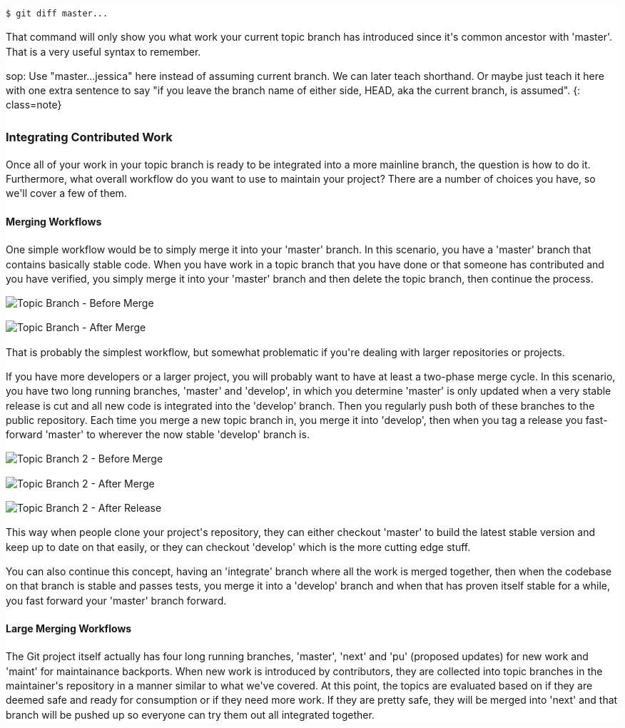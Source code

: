 	$ git diff master...

That command will only show you what work your current topic branch has introduced since it's common ancestor with 'master'.  That is a very useful syntax to remember.

sop: Use "master...jessica" here instead of assuming current branch.  We can later teach shorthand.  Or maybe just teach it here with one extra sentence to say "if you leave the branch name of either side, HEAD, aka the current branch, is assumed".  {: class=note}

### Integrating Contributed Work ###

Once all of your work in your topic branch is ready to be integrated into a more mainline branch, the question is how to do it.  Furthermore, what overall workflow do you want to use to maintain your project?  There are a number of choices you have, so we'll cover a few of them.

#### Merging Workflows ####

One simple workflow would be to simply merge it into your 'master' branch.  In this scenario, you have a 'master' branch that contains basically stable code.  When you have work in a topic branch that you have done or that someone has contributed and you have verified, you simply merge it into your 'master' branch and then delete the topic branch, then continue the process.
	
![Topic Branch - Before Merge](/images/ch5/maint01.png)

![Topic Branch - After Merge](/images/ch5/maint02.png)


That is probably the simplest workflow, but somewhat problematic if you're dealing with larger repositories or projects.  

If you have more developers or a larger project, you will probably want to have at least a two-phase merge cycle.  In this scenario, you have two long running branches, 'master' and 'develop', in which you determine 'master' is only updated when a very stable release is cut and all new code is integrated into the 'develop' branch.  Then you regularly push both of these branches to the public repository.  Each time you merge a new topic branch in, you merge it into 'develop', then when you tag a release you fast-forward 'master' to wherever the now stable 'develop' branch is.

![Topic Branch 2 - Before Merge](/images/ch5/maintB-01.png)

![Topic Branch 2 - After Merge](/images/ch5/maintB-02.png)

![Topic Branch 2 - After Release](/images/ch5/maintB-03.png)

This way when people clone your project's repository, they can either checkout 'master' to build the latest stable version and keep up to date on that easily, or they can checkout 'develop' which is the more cutting edge stuff.

You can also continue this concept, having an 'integrate' branch where all the work is merged together, then when the codebase on that branch is stable and passes tests, you merge it into a 'develop' branch and when that has proven itself stable for a while, you fast forward your 'master' branch forward.
	
#### Large Merging Workflows ####

The Git project itself actually has four long running branches, 'master', 'next' and 'pu' (proposed updates) for new work and 'maint' for maintainance backports.  When new work is introduced by contributors, they are collected into topic branches in the maintainer's repository in a manner similar to what we've covered.  At this point, the topics are evaluated based on if they are deemed safe and ready for consumption or if they need more work.  If they are pretty safe, they will be merged into 'next' and that branch will be pushed up so everyone can try them out all integrated together.  
